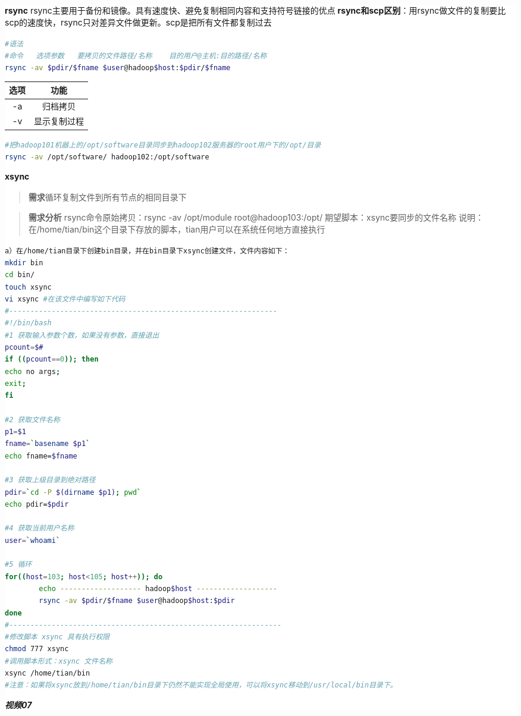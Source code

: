 **rsync**
rsync主要用于备份和镜像。具有速度快、避免复制相同内容和支持符号链接的优点
**rsync和scp区别**：用rsync做文件的复制要比scp的速度快，rsync只对差异文件做更新。scp是把所有文件都复制过去
```bash
#语法
#命令   选项参数   要拷贝的文件路径/名称    目的用户@主机:目的路径/名称
rsync -av $pdir/$fname $user@hadoop$host:$pdir/$fname
```
选项|功能
:-:|:-:
-a|归档拷贝
-v|显示复制过程

```bash
#把hadoop101机器上的/opt/software目录同步到hadoop102服务器的root用户下的/opt/目录
rsync -av /opt/software/ hadoop102:/opt/software
```

**xsync**
>**需求**循环复制文件到所有节点的相同目录下

>**需求分析**
rsync命令原始拷贝：rsync -av /opt/module root@hadoop103:/opt/
期望脚本：xsync要同步的文件名称
说明：在/home/tian/bin这个目录下存放的脚本，tian用户可以在系统任何地方直接执行

```bash
a）在/home/tian目录下创建bin目录，并在bin目录下xsync创建文件，文件内容如下：
mkdir bin
cd bin/
touch xsync
vi xsync #在该文件中编写如下代码
#---------------------------------------------------------------
#!/bin/bash
#1 获取输入参数个数，如果没有参数，直接退出
pcount=$#
if ((pcount==0)); then
echo no args;
exit;
fi

#2 获取文件名称
p1=$1
fname=`basename $p1`
echo fname=$fname

#3 获取上级目录到绝对路径
pdir=`cd -P $(dirname $p1); pwd`
echo pdir=$pdir

#4 获取当前用户名称
user=`whoami`

#5 循环
for((host=103; host<105; host++)); do
        echo ------------------- hadoop$host ------------------- 
        rsync -av $pdir/$fname $user@hadoop$host:$pdir
done
#----------------------------------------------------------------
#修改脚本 xsync 具有执行权限
chmod 777 xsync
#调用脚本形式：xsync 文件名称
xsync /home/tian/bin
#注意：如果将xsync放到/home/tian/bin目录下仍然不能实现全局使用，可以将xsync移动到/usr/local/bin目录下。
```
***视频07***
